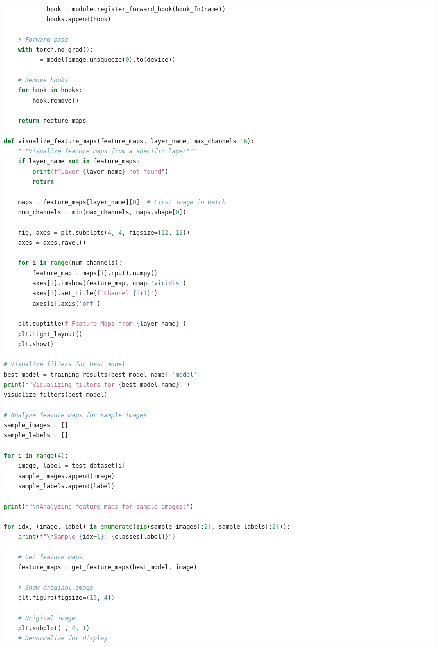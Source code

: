 ```python
            hook = module.register_forward_hook(hook_fn(name))
            hooks.append(hook)

    # Forward pass
    with torch.no_grad():
        _ = model(image.unsqueeze(0).to(device))

    # Remove hooks
    for hook in hooks:
        hook.remove()

    return feature_maps

def visualize_feature_maps(feature_maps, layer_name, max_channels=16):
    """Visualize feature maps from a specific layer"""
    if layer_name not in feature_maps:
        print(f"Layer {layer_name} not found")
        return

    maps = feature_maps[layer_name][0]  # First image in batch
    num_channels = min(max_channels, maps.shape[0])

    fig, axes = plt.subplots(4, 4, figsize=(12, 12))
    axes = axes.ravel()

    for i in range(num_channels):
        feature_map = maps[i].cpu().numpy()
        axes[i].imshow(feature_map, cmap='viridis')
        axes[i].set_title(f'Channel {i+1}')
        axes[i].axis('off')

    plt.suptitle(f'Feature Maps from {layer_name}')
    plt.tight_layout()
    plt.show()

# Visualize filters for best model
best_model = training_results[best_model_name]['model']
print(f"Visualizing filters for {best_model_name}:")
visualize_filters(best_model)

# Analyze feature maps for sample images
sample_images = []
sample_labels = []

for i in range(4):
    image, label = test_dataset[i]
    sample_images.append(image)
    sample_labels.append(label)

print(f"\nAnalyzing feature maps for sample images:")

for idx, (image, label) in enumerate(zip(sample_images[:2], sample_labels[:2])):
    print(f"\nSample {idx+1}: {classes[label]}")

    # Get feature maps
    feature_maps = get_feature_maps(best_model, image)

    # Show original image
    plt.figure(figsize=(15, 4))

    # Original image
    plt.subplot(1, 4, 1)
    # Denormalize for display
```